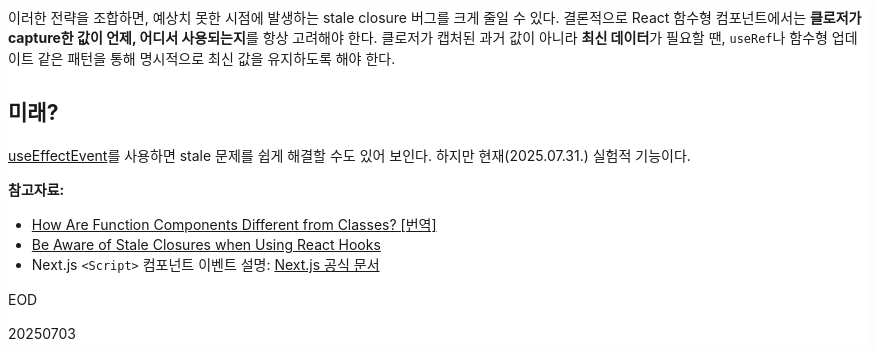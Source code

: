 이러한 전략을 조합하면, 예상치 못한 시점에 발생하는 stale closure 버그를 크게 줄일 수 있다. 결론적으로 React 함수형 컴포넌트에서는 **클로저가 capture한 값이 언제, 어디서 사용되는지**를 항상 고려해야 한다. 클로저가 캡처된 과거 값이 아니라 **최신 데이터**가 필요할 땐, `useRef`나 함수형 업데이트 같은 패턴을 통해 명시적으로 최신 값을 유지하도록 해야 한다.

## 미래?

[useEffectEvent](https://react.dev/learn/separating-events-from-effects#declaring-an-effect-event)를 사용하면 stale 문제를 쉽게 해결할 수도 있어 보인다. 하지만 현재(2025.07.31.) 실험적 기능이다.


**참고자료:** 
- [How Are Function Components Different from Classes? [번역]](https://ideveloper2.dev/blog/2019-03-12--how-are-function-components-different-from-classes/)
- [Be Aware of Stale Closures when Using React Hooks](https://dmitripavlutin.com/react-hooks-stale-closures/#:~:text=component,actual%20value%20of%20the%20ref)
- Next.js `<Script>` 컴포넌트 이벤트 설명: [Next.js 공식 문서](https://nextjs.org/docs/pages/guides/scripts#:~:text=the%20script%20will-,only%20load%20once,-%2C%20even%20if%20a)

EOD

20250703

